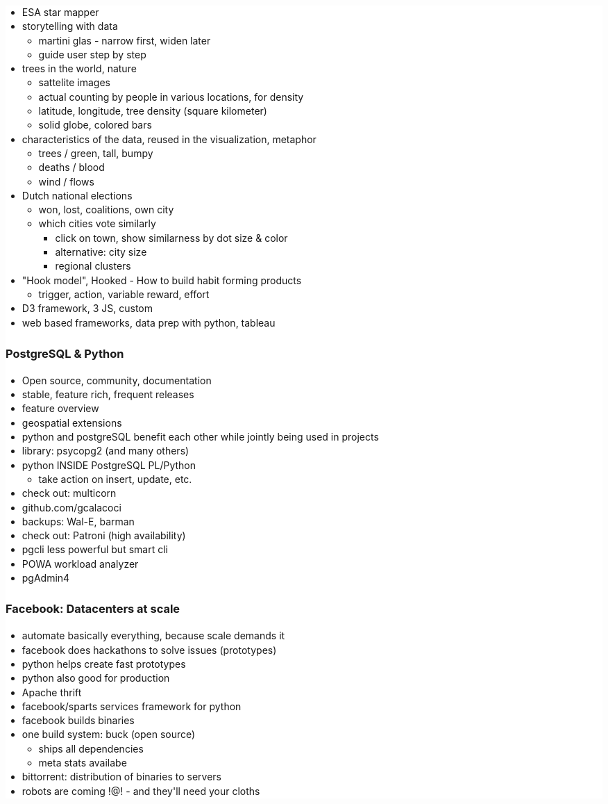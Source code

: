   * ESA star mapper
* storytelling with data
  * martini glas - narrow first, widen later
  * guide user step by step
* trees in the world, nature
  * sattelite images
  * actual counting by people in various locations, for density
  * latitude, longitude, tree density (square kilometer)
  * solid globe, colored bars
* characteristics of the data, reused in the visualization, metaphor
  * trees / green, tall, bumpy
  * deaths / blood
  * wind / flows
* Dutch national elections
  * won, lost,  coalitions, own city
  * which cities vote similarly
    * click on town, show similarness by dot size & color
    * alternative: city size
    * regional clusters
* "Hook model", Hooked - How to build habit forming products
  * trigger, action, variable reward, effort
* D3 framework, 3 JS, custom
* web based frameworks, data prep with python, tableau

### PostgreSQL & Python
* Open source, community, documentation
* stable, feature rich, frequent releases
* feature overview
* geospatial extensions
* python and postgreSQL benefit each other while jointly being used in projects
* library: psycopg2 (and many others)
* python INSIDE PostgreSQL PL/Python
  * take action on insert, update, etc.
* check out: multicorn
* github.com/gcalacoci
* backups: Wal-E, barman
* check out: Patroni (high availability)
* pgcli less powerful but smart cli
* POWA workload analyzer
* pgAdmin4

### Facebook: Datacenters at scale
* automate basically everything, because scale demands it
* facebook does hackathons to solve issues (prototypes)
* python helps create fast prototypes
* python also good for production
* Apache thrift
* facebook/sparts services framework for python
* facebook builds binaries
* one build system: buck (open source)
  * ships all dependencies
  * meta stats availabe
* bittorrent: distribution of binaries to servers
* robots are coming !@! - and they'll need your cloths
